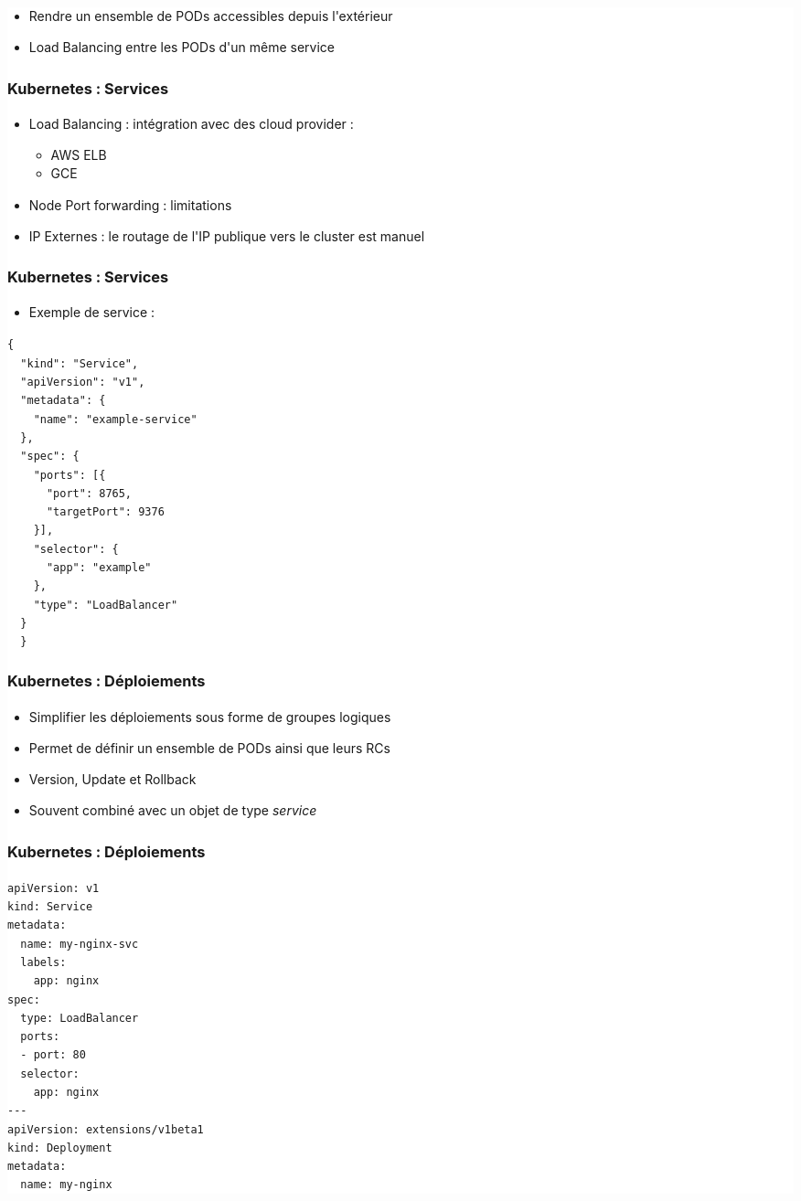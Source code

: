 - Rendre un ensemble de PODs accessibles depuis l'extérieur

- Load Balancing entre les PODs d'un même service

### Kubernetes : Services

- Load Balancing : intégration avec des cloud provider :
    - AWS ELB
    - GCE

- Node Port forwarding : limitations

- IP Externes : le routage de l'IP publique vers le cluster est manuel

### Kubernetes : Services

- Exemple de service :

```
{
  "kind": "Service",
  "apiVersion": "v1",
  "metadata": {
    "name": "example-service"
  },
  "spec": {
    "ports": [{
      "port": 8765,
      "targetPort": 9376
    }],
    "selector": {
      "app": "example"
    },
    "type": "LoadBalancer"
  }
  }
```

### Kubernetes : Déploiements

- Simplifier les déploiements sous forme de groupes logiques

- Permet de définir un ensemble de PODs ainsi que leurs RCs

- Version, Update et Rollback

- Souvent combiné avec un objet de type *service*

### Kubernetes : Déploiements

```
apiVersion: v1
kind: Service
metadata:
  name: my-nginx-svc
  labels:
    app: nginx
spec:
  type: LoadBalancer
  ports:
  - port: 80
  selector:
    app: nginx
---
apiVersion: extensions/v1beta1
kind: Deployment
metadata:
  name: my-nginx
```